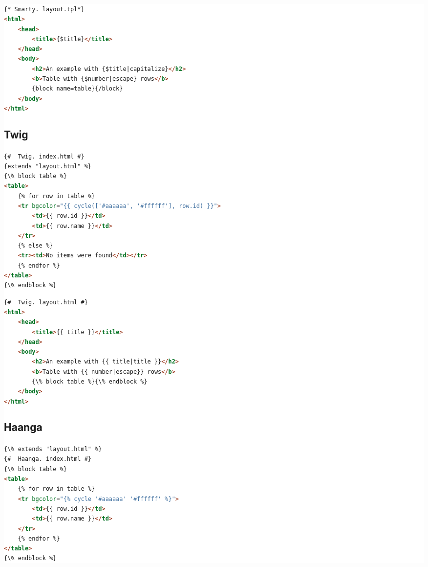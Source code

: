 ```html
{* Smarty. layout.tpl*}
<html>
    <head>
        <title>{$title}</title>
    </head>
    <body>
        <h2>An example with {$title|capitalize}</h2>
        <b>Table with {$number|escape} rows</b>
        {block name=table}{/block}
    </body>
</html>
```

## Twig

```html
{#  Twig. index.html #} 
{extends "layout.html" %}
{\% block table %}
<table>
    {% for row in table %}
    <tr bgcolor="{{ cycle(['#aaaaaa', '#ffffff'], row.id) }}">
        <td>{{ row.id }}</td>
        <td>{{ row.name }}</td>
    </tr>
    {% else %}
    <tr><td>No items were found</td></tr>
    {% endfor %}
</table>
{\% endblock %}
```

```html
{#  Twig. layout.html #} 
<html>
    <head>
        <title>{{ title }}</title>
    </head>
    <body>
        <h2>An example with {{ title|title }}</h2>
        <b>Table with {{ number|escape}} rows</b>
        {\% block table %}{\% endblock %}
    </body>
</html>
```

## Haanga

```html
{\% extends "layout.html" %}
{#  Haanga. index.html #} 
{\% block table %}
<table>
    {% for row in table %}
    <tr bgcolor="{% cycle '#aaaaaa' '#ffffff' %}">
        <td>{{ row.id }}</td>
        <td>{{ row.name }}</td>
    </tr>
    {% endfor %}
</table>
{\% endblock %}
```
